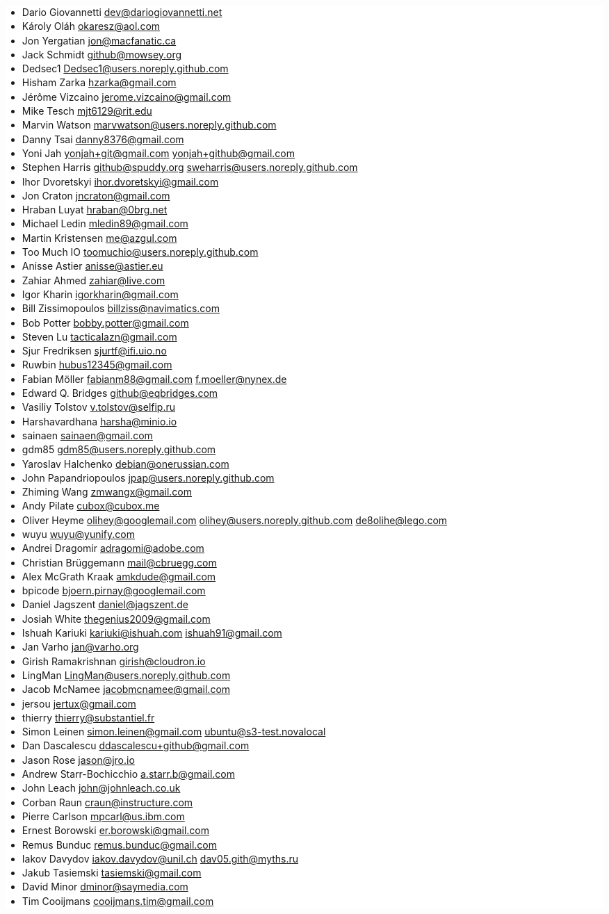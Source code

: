   * Dario Giovannetti <dev@dariogiovannetti.net>
  * Károly Oláh <okaresz@aol.com>
  * Jon Yergatian <jon@macfanatic.ca>
  * Jack Schmidt <github@mowsey.org>
  * Dedsec1 <Dedsec1@users.noreply.github.com>
  * Hisham Zarka <hzarka@gmail.com>
  * Jérôme Vizcaino <jerome.vizcaino@gmail.com>
  * Mike Tesch <mjt6129@rit.edu>
  * Marvin Watson <marvwatson@users.noreply.github.com>
  * Danny Tsai <danny8376@gmail.com>
  * Yoni Jah <yonjah+git@gmail.com> <yonjah+github@gmail.com>
  * Stephen Harris <github@spuddy.org> <sweharris@users.noreply.github.com>
  * Ihor Dvoretskyi <ihor.dvoretskyi@gmail.com>
  * Jon Craton <jncraton@gmail.com>
  * Hraban Luyat <hraban@0brg.net>
  * Michael Ledin <mledin89@gmail.com>
  * Martin Kristensen <me@azgul.com>
  * Too Much IO <toomuchio@users.noreply.github.com>
  * Anisse Astier <anisse@astier.eu>
  * Zahiar Ahmed <zahiar@live.com>
  * Igor Kharin <igorkharin@gmail.com>
  * Bill Zissimopoulos <billziss@navimatics.com>
  * Bob Potter <bobby.potter@gmail.com>
  * Steven Lu <tacticalazn@gmail.com>
  * Sjur Fredriksen <sjurtf@ifi.uio.no>
  * Ruwbin <hubus12345@gmail.com>
  * Fabian Möller <fabianm88@gmail.com> <f.moeller@nynex.de>
  * Edward Q. Bridges <github@eqbridges.com>
  * Vasiliy Tolstov <v.tolstov@selfip.ru>
  * Harshavardhana <harsha@minio.io>
  * sainaen <sainaen@gmail.com>
  * gdm85 <gdm85@users.noreply.github.com>
  * Yaroslav Halchenko <debian@onerussian.com>
  * John Papandriopoulos <jpap@users.noreply.github.com>
  * Zhiming Wang <zmwangx@gmail.com>
  * Andy Pilate <cubox@cubox.me>
  * Oliver Heyme <olihey@googlemail.com> <olihey@users.noreply.github.com> <de8olihe@lego.com>
  * wuyu <wuyu@yunify.com>
  * Andrei Dragomir <adragomi@adobe.com>
  * Christian Brüggemann <mail@cbruegg.com>
  * Alex McGrath Kraak <amkdude@gmail.com>
  * bpicode <bjoern.pirnay@googlemail.com>
  * Daniel Jagszent <daniel@jagszent.de>
  * Josiah White <thegenius2009@gmail.com>
  * Ishuah Kariuki <kariuki@ishuah.com> <ishuah91@gmail.com>
  * Jan Varho <jan@varho.org>
  * Girish Ramakrishnan <girish@cloudron.io>
  * LingMan <LingMan@users.noreply.github.com>
  * Jacob McNamee <jacobmcnamee@gmail.com>
  * jersou <jertux@gmail.com>
  * thierry <thierry@substantiel.fr>
  * Simon Leinen <simon.leinen@gmail.com> <ubuntu@s3-test.novalocal>
  * Dan Dascalescu <ddascalescu+github@gmail.com>
  * Jason Rose <jason@jro.io>
  * Andrew Starr-Bochicchio <a.starr.b@gmail.com>
  * John Leach <john@johnleach.co.uk>
  * Corban Raun <craun@instructure.com>
  * Pierre Carlson <mpcarl@us.ibm.com>
  * Ernest Borowski <er.borowski@gmail.com>
  * Remus Bunduc <remus.bunduc@gmail.com>
  * Iakov Davydov <iakov.davydov@unil.ch> <dav05.gith@myths.ru>
  * Jakub Tasiemski <tasiemski@gmail.com>
  * David Minor <dminor@saymedia.com>
  * Tim Cooijmans <cooijmans.tim@gmail.com>